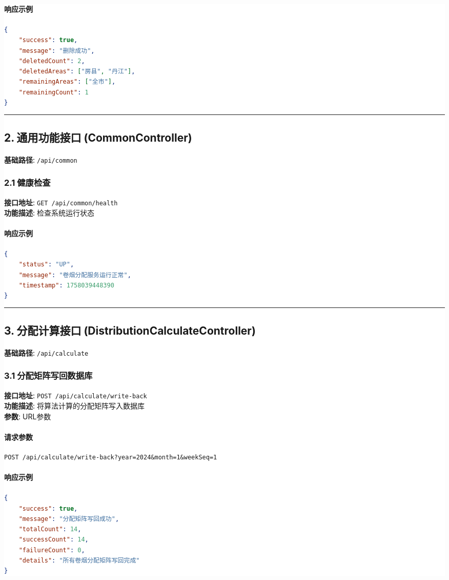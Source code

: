 #### 响应示例
```json
{
    "success": true,
    "message": "删除成功",
    "deletedCount": 2,
    "deletedAreas": ["房县", "丹江"],
    "remainingAreas": ["全市"],
    "remainingCount": 1
}
```

---

## 2. 通用功能接口 (CommonController)

**基础路径**: `/api/common`

### 2.1 健康检查

**接口地址**: `GET /api/common/health`  
**功能描述**: 检查系统运行状态  

#### 响应示例
```json
{
    "status": "UP",
    "message": "卷烟分配服务运行正常",
    "timestamp": 1758039448390
}
```

---

## 3. 分配计算接口 (DistributionCalculateController)

**基础路径**: `/api/calculate`

### 3.1 分配矩阵写回数据库

**接口地址**: `POST /api/calculate/write-back`  
**功能描述**: 将算法计算的分配矩阵写入数据库  
**参数**: URL参数

#### 请求参数
```
POST /api/calculate/write-back?year=2024&month=1&weekSeq=1
```

#### 响应示例
```json
{
    "success": true,
    "message": "分配矩阵写回成功",
    "totalCount": 14,
    "successCount": 14,
    "failureCount": 0,
    "details": "所有卷烟分配矩阵写回完成"
}
```

